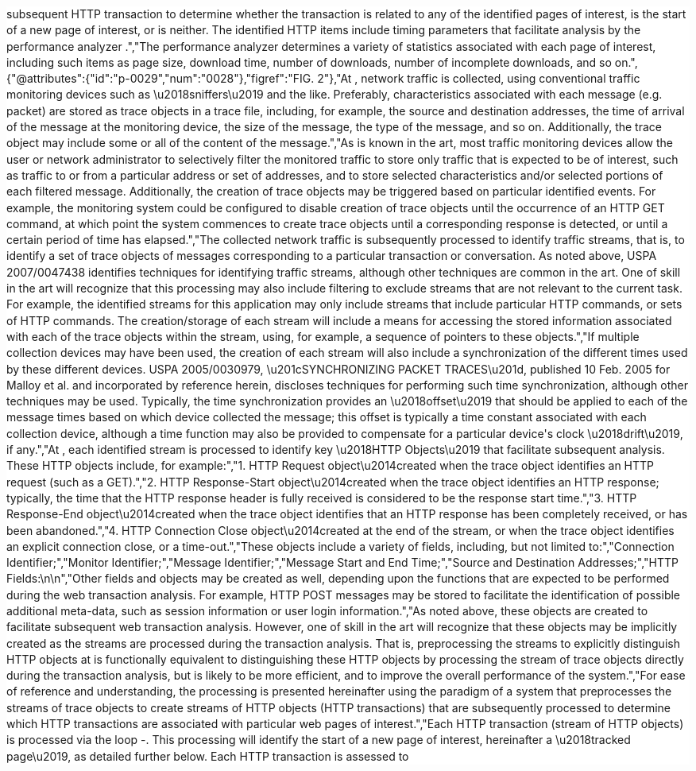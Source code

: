 subsequent HTTP transaction to determine whether the transaction is related to any of the identified pages of interest, is the start of a new page of interest, or is neither. The identified HTTP items include timing parameters that facilitate analysis by the performance analyzer .","The performance analyzer  determines a variety of statistics associated with each page of interest, including such items as page size, download time, number of downloads, number of incomplete downloads, and so on.",{"@attributes":{"id":"p-0029","num":"0028"},"figref":"FIG. 2"},"At , network traffic is collected, using conventional traffic monitoring devices such as \u2018sniffers\u2019 and the like. Preferably, characteristics associated with each message (e.g. packet) are stored as trace objects in a trace file, including, for example, the source and destination addresses, the time of arrival of the message at the monitoring device, the size of the message, the type of the message, and so on. Additionally, the trace object may include some or all of the content of the message.","As is known in the art, most traffic monitoring devices allow the user or network administrator to selectively filter the monitored traffic to store only traffic that is expected to be of interest, such as traffic to or from a particular address or set of addresses, and to store selected characteristics and\/or selected portions of each filtered message. Additionally, the creation of trace objects may be triggered based on particular identified events. For example, the monitoring system could be configured to disable creation of trace objects until the occurrence of an HTTP GET command, at which point the system commences to create trace objects until a corresponding response is detected, or until a certain period of time has elapsed.","The collected network traffic is subsequently processed to identify traffic streams, that is, to identify a set of trace objects of messages corresponding to a particular transaction or conversation. As noted above, USPA 2007\/0047438 identifies techniques for identifying traffic streams, although other techniques are common in the art. One of skill in the art will recognize that this processing may also include filtering to exclude streams that are not relevant to the current task. For example, the identified streams for this application may only include streams that include particular HTTP commands, or sets of HTTP commands. The creation\/storage of each stream will include a means for accessing the stored information associated with each of the trace objects within the stream, using, for example, a sequence of pointers to these objects.","If multiple collection devices may have been used, the creation of each stream will also include a synchronization of the different times used by these different devices. USPA 2005\/0030979, \u201cSYNCHRONIZING PACKET TRACES\u201d, published 10 Feb. 2005 for Malloy et al. and incorporated by reference herein, discloses techniques for performing such time synchronization, although other techniques may be used. Typically, the time synchronization provides an \u2018offset\u2019 that should be applied to each of the message times based on which device collected the message; this offset is typically a time constant associated with each collection device, although a time function may also be provided to compensate for a particular device's clock \u2018drift\u2019, if any.","At , each identified stream is processed to identify key \u2018HTTP Objects\u2019 that facilitate subsequent analysis. These HTTP objects include, for example:","1. HTTP Request object\u2014created when the trace object identifies an HTTP request (such as a GET).","2. HTTP Response-Start object\u2014created when the trace object identifies an HTTP response; typically, the time that the HTTP response header is fully received is considered to be the response start time.","3. HTTP Response-End object\u2014created when the trace object identifies that an HTTP response has been completely received, or has been abandoned.","4. HTTP Connection Close object\u2014created at the end of the stream, or when the trace object identifies an explicit connection close, or a time-out.","These objects include a variety of fields, including, but not limited to:","Connection Identifier;","Monitor Identifier;","Message Identifier;","Message Start and End Time;","Source and Destination Addresses;","HTTP Fields:\n\n","Other fields and objects may be created as well, depending upon the functions that are expected to be performed during the web transaction analysis. For example, HTTP POST messages may be stored to facilitate the identification of possible additional meta-data, such as session information or user login information.","As noted above, these objects are created to facilitate subsequent web transaction analysis. However, one of skill in the art will recognize that these objects may be implicitly created as the streams are processed during the transaction analysis. That is, preprocessing the streams to explicitly distinguish HTTP objects at  is functionally equivalent to distinguishing these HTTP objects by processing the stream of trace objects directly during the transaction analysis, but is likely to be more efficient, and to improve the overall performance of the system.","For ease of reference and understanding, the processing is presented hereinafter using the paradigm of a system that preprocesses the streams of trace objects to create streams of HTTP objects (HTTP transactions) that are subsequently processed to determine which HTTP transactions are associated with particular web pages of interest.","Each HTTP transaction (stream of HTTP objects) is processed via the loop -. This processing will identify the start of a new page of interest, hereinafter a \u2018tracked page\u2019, as detailed further below. Each HTTP transaction is assessed to